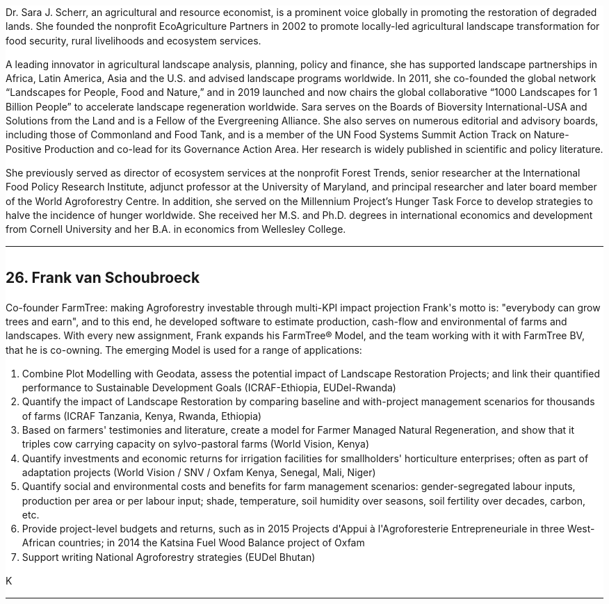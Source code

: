 Dr. Sara J. Scherr, an agricultural and resource economist, is a prominent voice globally in promoting the restoration of degraded lands. She founded the nonprofit EcoAgriculture Partners in 2002 to promote locally-led agricultural landscape transformation for food security, rural livelihoods and ecosystem services.

A leading innovator in agricultural landscape analysis, planning, policy and finance, she has supported landscape partnerships in Africa, Latin America, Asia and the U.S. and advised landscape programs worldwide. In 2011, she co-founded the global network “Landscapes for People, Food and Nature,” and in 2019 launched and now chairs the global collaborative “1000 Landscapes for 1 Billion People” to accelerate landscape regeneration worldwide. Sara serves on the Boards of Bioversity International-USA and Solutions from the Land and is a Fellow of the Evergreening Alliance. She also serves on numerous editorial and advisory boards, including those of Commonland and Food Tank, and is a member of the UN Food Systems Summit Action Track on Nature-Positive Production and co-lead for its Governance Action Area. Her research is widely published in scientific and policy literature.

She previously served as director of ecosystem services at the nonprofit Forest Trends, senior researcher at the International Food Policy Research Institute, adjunct professor at the University of Maryland, and principal researcher and later board member of the World Agroforestry Centre. In addition, she served on the Millennium Project’s Hunger Task Force to develop strategies to halve the incidence of hunger worldwide. She received her M.S. and Ph.D. degrees in international economics and development from Cornell University and her B.A. in economics from Wellesley College.

---

## 26. Frank van Schoubroeck

Co-founder FarmTree: making Agroforestry investable through multi-KPI impact projection
Frank's motto is: "everybody can grow trees and earn", and to this end, he developed software to estimate production, cash-flow and environmental of farms and landscapes. With every new assignment, Frank expands his FarmTree® Model, and the team working with it with FarmTree BV, that he is co-owning. The emerging Model is used for a range of applications:
1. Combine Plot Modelling with Geodata, assess the potential impact of Landscape Restoration Projects; and link their quantified performance to Sustainable Development Goals (ICRAF-Ethiopia, EUDel-Rwanda)
2. Quantify the impact of Landscape Restoration by comparing baseline and with-project management scenarios for thousands of farms (ICRAF Tanzania, Kenya, Rwanda, Ethiopia)
2. Based on farmers' testimonies and literature, create a model for Farmer Managed Natural Regeneration, and show that it triples cow carrying capacity on sylvo-pastoral farms (World Vision, Kenya) 
3. Quantify investments and economic returns for irrigation facilities for smallholders' horticulture enterprises; often as part of adaptation projects (World Vision / SNV / Oxfam Kenya, Senegal, Mali, Niger)
4. Quantify social and environmental costs and benefits for farm management scenarios: gender-segregated labour inputs, production per area or per labour input; shade, temperature, soil humidity over seasons, soil fertility over decades, carbon, etc.
5. Provide project-level budgets and returns, such as in 2015 Projects d'Appui à l'Agroforesterie Entrepreneuriale in three West-African countries; in 2014 the Katsina Fuel Wood Balance project of Oxfam
6. Support writing National Agroforestry strategies (EUDel Bhutan)

K

---
